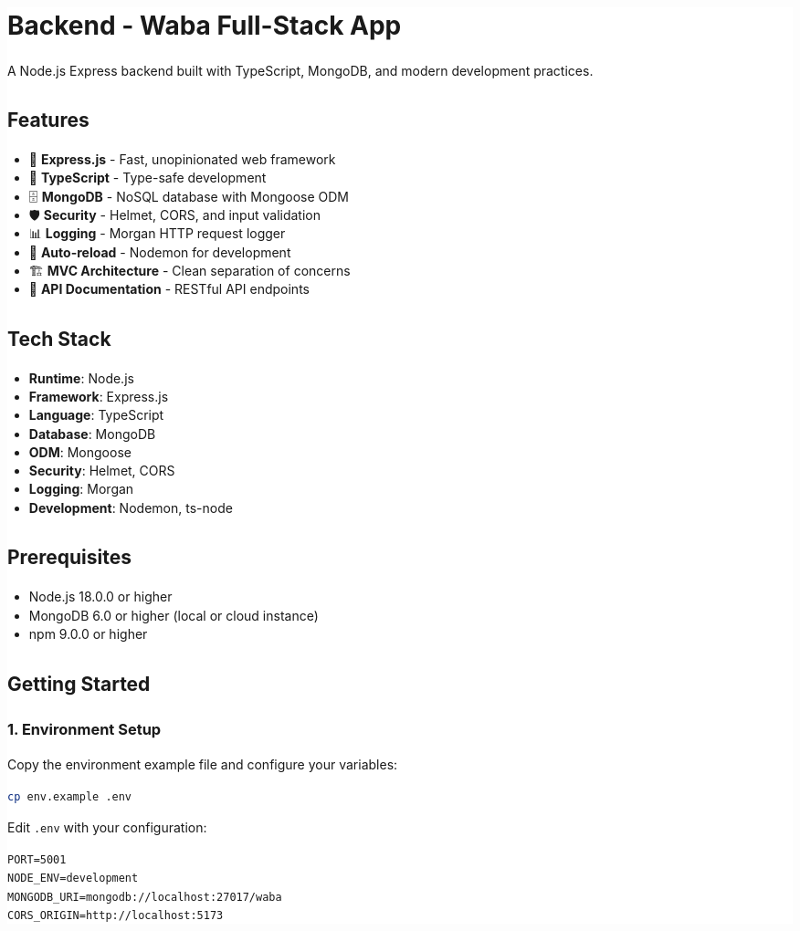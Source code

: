 # Backend - Waba Full-Stack App

A Node.js Express backend built with TypeScript, MongoDB, and modern development practices.

## Features

- 🚀 **Express.js** - Fast, unopinionated web framework
- 🔷 **TypeScript** - Type-safe development
- 🗄️ **MongoDB** - NoSQL database with Mongoose ODM
- 🛡️ **Security** - Helmet, CORS, and input validation
- 📊 **Logging** - Morgan HTTP request logger
- 🔄 **Auto-reload** - Nodemon for development
- 🏗️ **MVC Architecture** - Clean separation of concerns
- 📝 **API Documentation** - RESTful API endpoints

## Tech Stack

- **Runtime**: Node.js
- **Framework**: Express.js
- **Language**: TypeScript
- **Database**: MongoDB
- **ODM**: Mongoose
- **Security**: Helmet, CORS
- **Logging**: Morgan
- **Development**: Nodemon, ts-node

## Prerequisites

- Node.js 18.0.0 or higher
- MongoDB 6.0 or higher (local or cloud instance)
- npm 9.0.0 or higher

## Getting Started

### 1. Environment Setup

Copy the environment example file and configure your variables:

```bash
cp env.example .env
```

Edit `.env` with your configuration:

```env
PORT=5001
NODE_ENV=development
MONGODB_URI=mongodb://localhost:27017/waba
CORS_ORIGIN=http://localhost:5173
```
